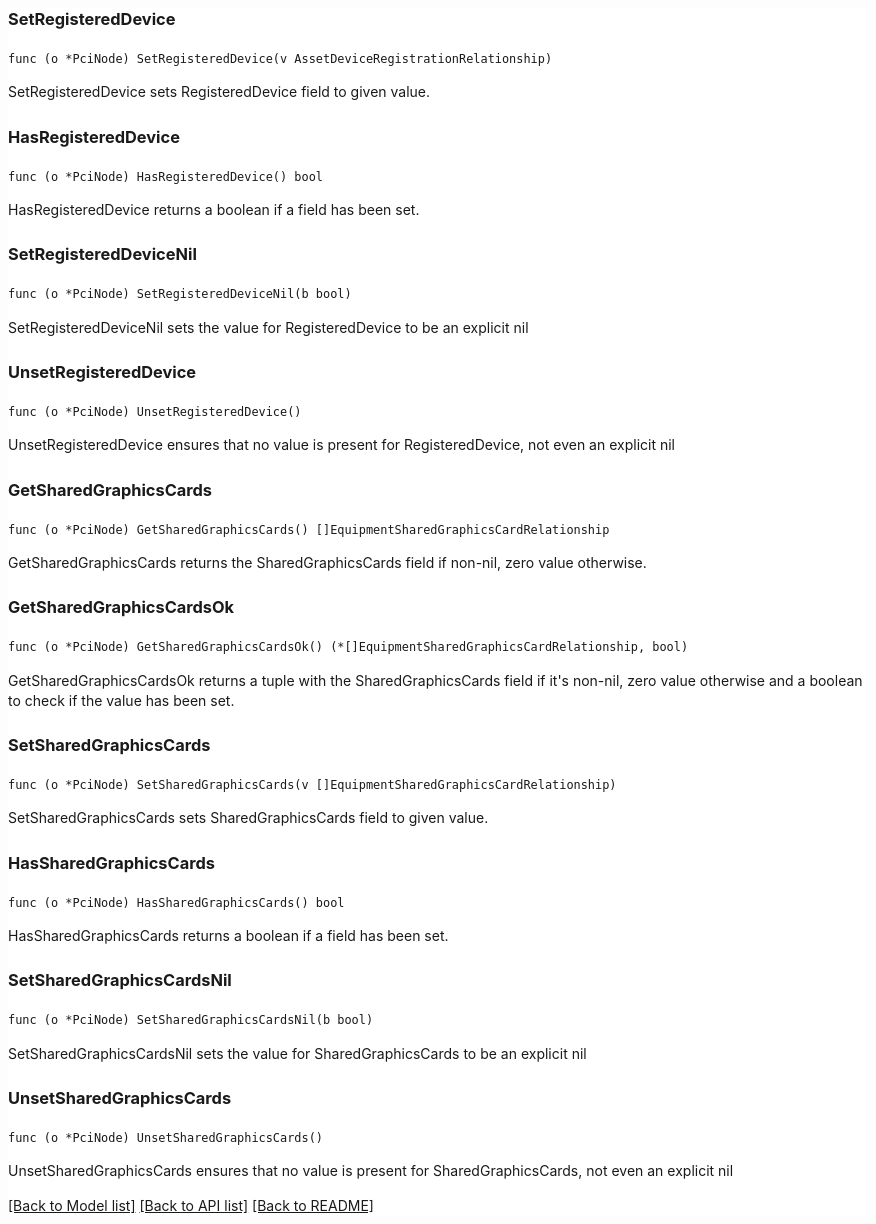 ### SetRegisteredDevice

`func (o *PciNode) SetRegisteredDevice(v AssetDeviceRegistrationRelationship)`

SetRegisteredDevice sets RegisteredDevice field to given value.

### HasRegisteredDevice

`func (o *PciNode) HasRegisteredDevice() bool`

HasRegisteredDevice returns a boolean if a field has been set.

### SetRegisteredDeviceNil

`func (o *PciNode) SetRegisteredDeviceNil(b bool)`

 SetRegisteredDeviceNil sets the value for RegisteredDevice to be an explicit nil

### UnsetRegisteredDevice
`func (o *PciNode) UnsetRegisteredDevice()`

UnsetRegisteredDevice ensures that no value is present for RegisteredDevice, not even an explicit nil
### GetSharedGraphicsCards

`func (o *PciNode) GetSharedGraphicsCards() []EquipmentSharedGraphicsCardRelationship`

GetSharedGraphicsCards returns the SharedGraphicsCards field if non-nil, zero value otherwise.

### GetSharedGraphicsCardsOk

`func (o *PciNode) GetSharedGraphicsCardsOk() (*[]EquipmentSharedGraphicsCardRelationship, bool)`

GetSharedGraphicsCardsOk returns a tuple with the SharedGraphicsCards field if it's non-nil, zero value otherwise
and a boolean to check if the value has been set.

### SetSharedGraphicsCards

`func (o *PciNode) SetSharedGraphicsCards(v []EquipmentSharedGraphicsCardRelationship)`

SetSharedGraphicsCards sets SharedGraphicsCards field to given value.

### HasSharedGraphicsCards

`func (o *PciNode) HasSharedGraphicsCards() bool`

HasSharedGraphicsCards returns a boolean if a field has been set.

### SetSharedGraphicsCardsNil

`func (o *PciNode) SetSharedGraphicsCardsNil(b bool)`

 SetSharedGraphicsCardsNil sets the value for SharedGraphicsCards to be an explicit nil

### UnsetSharedGraphicsCards
`func (o *PciNode) UnsetSharedGraphicsCards()`

UnsetSharedGraphicsCards ensures that no value is present for SharedGraphicsCards, not even an explicit nil

[[Back to Model list]](../README.md#documentation-for-models) [[Back to API list]](../README.md#documentation-for-api-endpoints) [[Back to README]](../README.md)


